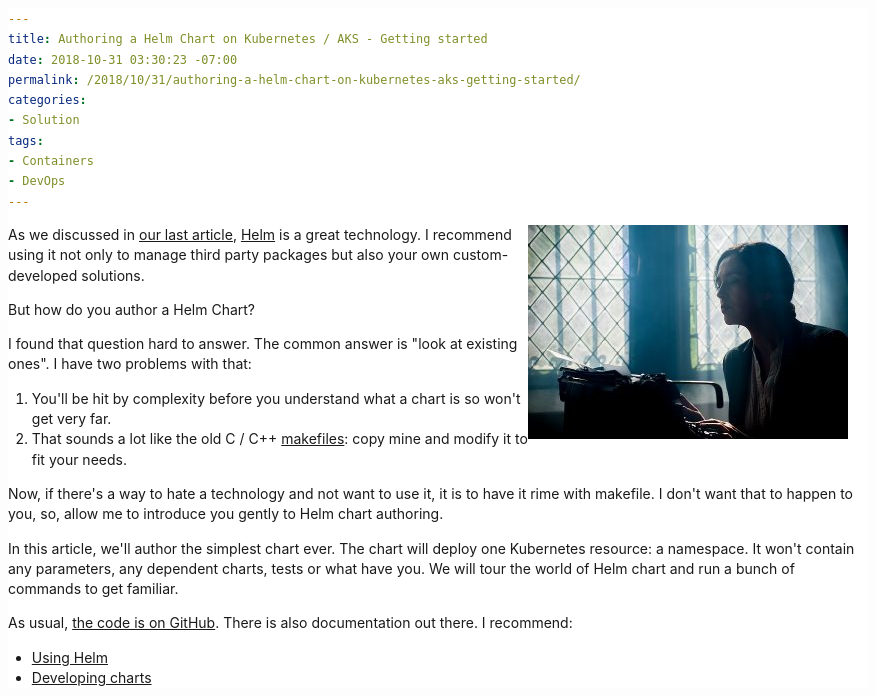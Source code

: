 ```yaml
---
title: Authoring a Helm Chart on Kubernetes / AKS - Getting started
date: 2018-10-31 03:30:23 -07:00
permalink: /2018/10/31/authoring-a-helm-chart-on-kubernetes-aks-getting-started/
categories:
- Solution
tags:
- Containers
- DevOps
---
```

<img style="float:right;padding-right:20px;" title="From http://pixabay.com" src="/assets/posts/2018/4/authoring-a-helm-chart-on-kubernetes-aks-getting-started/writer-1421099_640-e1539888033898.jpg" />

As we discussed in <a href="https://vincentlauzon.com/2018/10/24/5-reasons-to-use-helm-charts-in-kubernetes/">our last article</a>, <a href="https://www.helm.sh/">Helm</a> is a great technology.  I recommend using it not only to manage third party packages but also your own custom-developed solutions.

But how do you author a Helm Chart?

I found that question hard to answer.  The common answer is "look at existing ones".  I have two problems with that:

<ol>
<li>You'll be hit by complexity before you understand what a chart is so won't get very far.</li>
<li>That sounds a lot like the old C / C++ <a href="http://www.cs.colby.edu/maxwell/courses/tutorials/maketutor/">makefiles</a>:  copy mine and modify it to fit your needs.</li>
</ol>

Now, if there's a way to hate a technology and not want to use it, it is to have it rime with makefile.  I don't want that to happen to you, so, allow me to introduce you gently to Helm chart authoring.

In this article, we'll author the simplest chart ever.  The chart will deploy one Kubernetes resource:  a namespace.  It won't contain any parameters, any dependent charts, tests or what have you.  We will tour the world of Helm chart and run a bunch of commands to get familiar.

As usual, <a href="https://github.com/vplauzon/helm/tree/master/a-namespace">the code is on GitHub</a>.  There is also documentation out there.  I recommend:

<ul>
<li><a href="https://docs.helm.sh/using_helm/">Using Helm</a></li>
<li><a href="https://docs.helm.sh/developing_charts/">Developing charts</a></li>
</ul>
